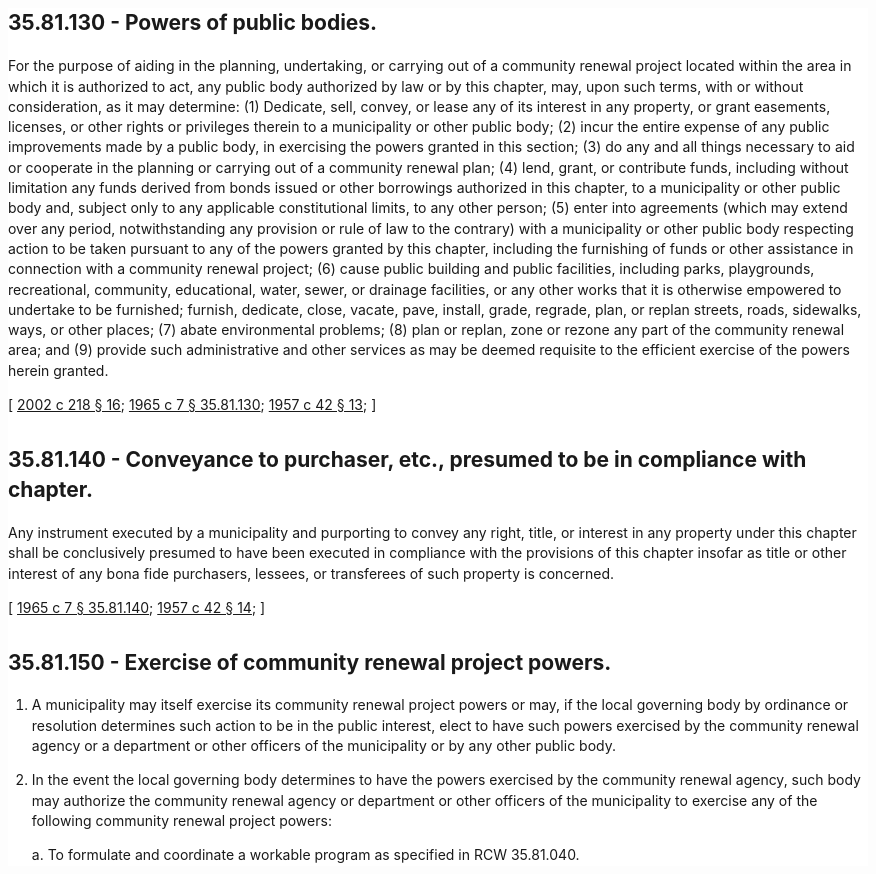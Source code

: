 ## 35.81.130 - Powers of public bodies.
For the purpose of aiding in the planning, undertaking, or carrying out of a community renewal project located within the area in which it is authorized to act, any public body authorized by law or by this chapter, may, upon such terms, with or without consideration, as it may determine: (1) Dedicate, sell, convey, or lease any of its interest in any property, or grant easements, licenses, or other rights or privileges therein to a municipality or other public body; (2) incur the entire expense of any public improvements made by a public body, in exercising the powers granted in this section; (3) do any and all things necessary to aid or cooperate in the planning or carrying out of a community renewal plan; (4) lend, grant, or contribute funds, including without limitation any funds derived from bonds issued or other borrowings authorized in this chapter, to a municipality or other public body and, subject only to any applicable constitutional limits, to any other person; (5) enter into agreements (which may extend over any period, notwithstanding any provision or rule of law to the contrary) with a municipality or other public body respecting action to be taken pursuant to any of the powers granted by this chapter, including the furnishing of funds or other assistance in connection with a community renewal project; (6) cause public building and public facilities, including parks, playgrounds, recreational, community, educational, water, sewer, or drainage facilities, or any other works that it is otherwise empowered to undertake to be furnished; furnish, dedicate, close, vacate, pave, install, grade, regrade, plan, or replan streets, roads, sidewalks, ways, or other places; (7) abate environmental problems; (8) plan or replan, zone or rezone any part of the community renewal area; and (9) provide such administrative and other services as may be deemed requisite to the efficient exercise of the powers herein granted.

\[ [2002 c 218 § 16](https://lawfilesext.leg.wa.gov/biennium/2001-02/Pdf/Bills/Session%20Laws/House/2357-S.SL.pdf?cite=2002%20c%20218%20§%2016); [1965 c 7 § 35.81.130](https://leg.wa.gov/CodeReviser/documents/sessionlaw/1965c7.pdf?cite=1965%20c%207%20§%2035.81.130); [1957 c 42 § 13](https://leg.wa.gov/CodeReviser/documents/sessionlaw/1957c42.pdf?cite=1957%20c%2042%20§%2013); \]

## 35.81.140 - Conveyance to purchaser, etc., presumed to be in compliance with chapter.
Any instrument executed by a municipality and purporting to convey any right, title, or interest in any property under this chapter shall be conclusively presumed to have been executed in compliance with the provisions of this chapter insofar as title or other interest of any bona fide purchasers, lessees, or transferees of such property is concerned.

\[ [1965 c 7 § 35.81.140](https://leg.wa.gov/CodeReviser/documents/sessionlaw/1965c7.pdf?cite=1965%20c%207%20§%2035.81.140); [1957 c 42 § 14](https://leg.wa.gov/CodeReviser/documents/sessionlaw/1957c42.pdf?cite=1957%20c%2042%20§%2014); \]

## 35.81.150 - Exercise of community renewal project powers.
1. A municipality may itself exercise its community renewal project powers or may, if the local governing body by ordinance or resolution determines such action to be in the public interest, elect to have such powers exercised by the community renewal agency or a department or other officers of the municipality or by any other public body.

2. In the event the local governing body determines to have the powers exercised by the community renewal agency, such body may authorize the community renewal agency or department or other officers of the municipality to exercise any of the following community renewal project powers:

   a. To formulate and coordinate a workable program as specified in RCW 35.81.040.
